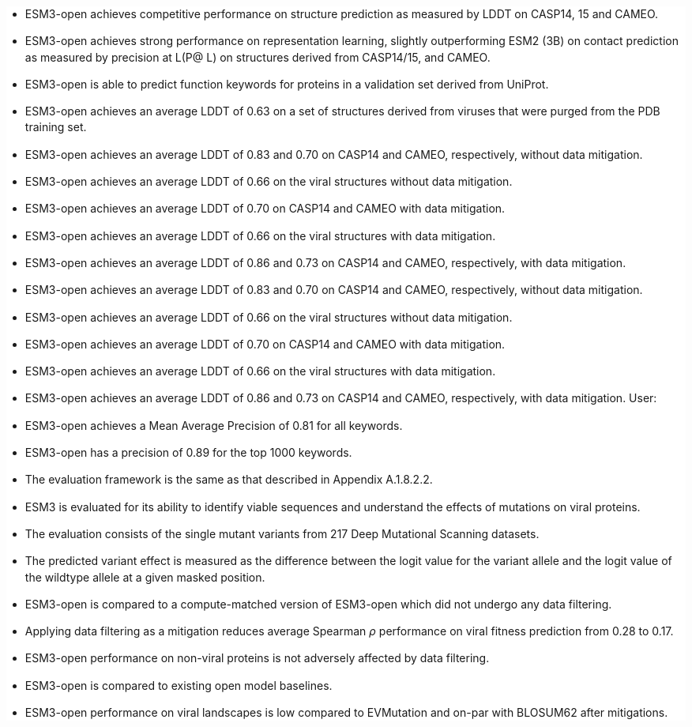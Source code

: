 
 - ESM3-open achieves competitive performance on structure prediction as measured by LDDT on CASP14, 15 and CAMEO.
- ESM3-open achieves strong performance on representation learning, slightly outperforming ESM2 (3B) on contact prediction as measured by precision at $\mathrm{L}(\mathrm{P} @ \mathrm{~L})$ on structures derived from CASP14/15, and CAMEO.
- ESM3-open is able to predict function keywords for proteins in a validation set derived from UniProt.
- ESM3-open achieves an average LDDT of 0.63 on a set of structures derived from viruses that were purged from the PDB training set.
- ESM3-open achieves an average LDDT of 0.83 and 0.70 on CASP14 and CAMEO, respectively, without data mitigation.
- ESM3-open achieves an average LDDT of 0.66 on the viral structures without data mitigation.
- ESM3-open achieves an average LDDT of 0.70 on CASP14 and CAMEO with data mitigation.
- ESM3-open achieves an average LDDT of 0.66 on the viral structures with data mitigation.
- ESM3-open achieves an average LDDT of 0.86 and 0.73 on CASP14 and CAMEO, respectively, with data mitigation.
- ESM3-open achieves an average LDDT of 0.83 and 0.70 on CASP14 and CAMEO, respectively, without data mitigation.
- ESM3-open achieves an average LDDT of 0.66 on the viral structures without data mitigation.
- ESM3-open achieves an average LDDT of 0.70 on CASP14 and CAMEO with data mitigation.
- ESM3-open achieves an average LDDT of 0.66 on the viral structures with data mitigation.
- ESM3-open achieves an average LDDT of 0.86 and 0.73 on CASP14 and CAMEO, respectively, with data mitigation.
User:

 - ESM3-open achieves a Mean Average Precision of 0.81 for all keywords.
- ESM3-open has a precision of 0.89 for the top 1000 keywords.
- The evaluation framework is the same as that described in Appendix A.1.8.2.2.
- ESM3 is evaluated for its ability to identify viable sequences and understand the effects of mutations on viral proteins.
- The evaluation consists of the single mutant variants from 217 Deep Mutational Scanning datasets.
- The predicted variant effect is measured as the difference between the logit value for the variant allele and the logit value of the wildtype allele at a given masked position.
- ESM3-open is compared to a compute-matched version of ESM3-open which did not undergo any data filtering.
- Applying data filtering as a mitigation reduces average Spearman $\rho$ performance on viral fitness prediction from 0.28 to 0.17.
- ESM3-open performance on non-viral proteins is not adversely affected by data filtering.
- ESM3-open is compared to existing open model baselines.
- ESM3-open performance on viral landscapes is low compared to EVMutation and on-par with BLOSUM62 after mitigations.


